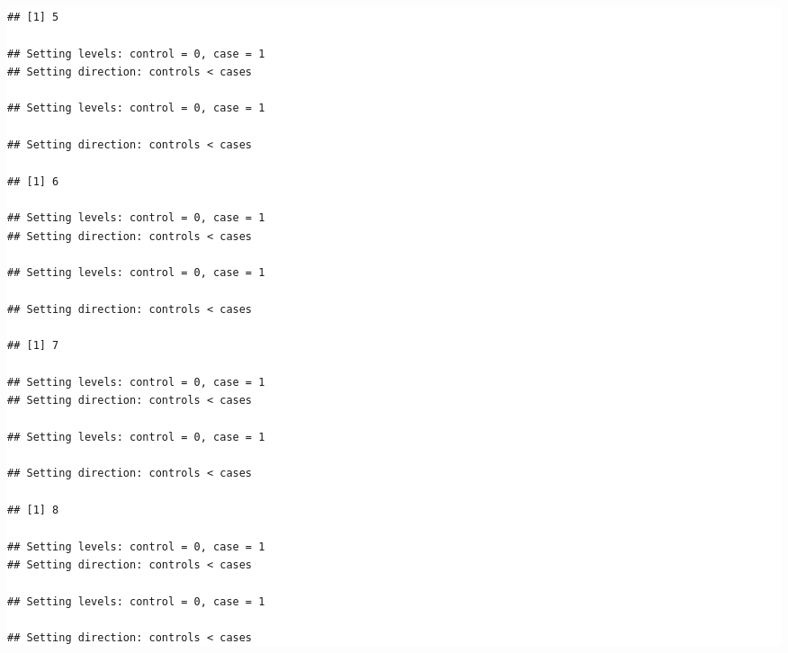     ## [1] 5

    ## Setting levels: control = 0, case = 1
    ## Setting direction: controls < cases

    ## Setting levels: control = 0, case = 1

    ## Setting direction: controls < cases

    ## [1] 6

    ## Setting levels: control = 0, case = 1
    ## Setting direction: controls < cases

    ## Setting levels: control = 0, case = 1

    ## Setting direction: controls < cases

    ## [1] 7

    ## Setting levels: control = 0, case = 1
    ## Setting direction: controls < cases

    ## Setting levels: control = 0, case = 1

    ## Setting direction: controls < cases

    ## [1] 8

    ## Setting levels: control = 0, case = 1
    ## Setting direction: controls < cases

    ## Setting levels: control = 0, case = 1

    ## Setting direction: controls < cases
